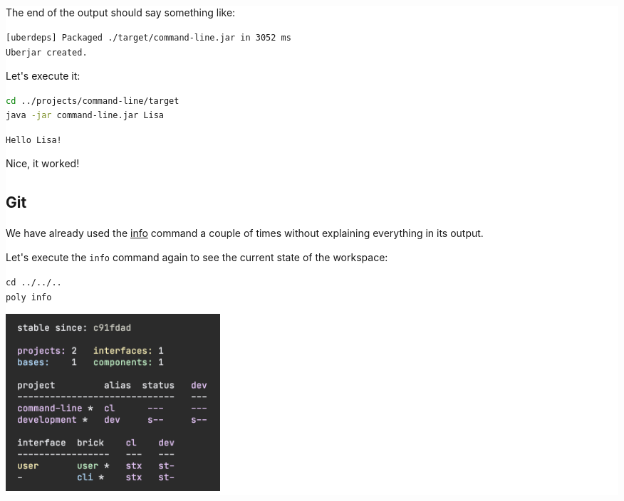 The end of the output should say something like:
```
[uberdeps] Packaged ./target/command-line.jar in 3052 ms
Uberjar created.
```

Let's execute it:
```sh
cd ../projects/command-line/target
java -jar command-line.jar Lisa
```

```
Hello Lisa!
```

Nice, it worked!

## Git

We have already used the [info](doc/commands.md#info) command a couple of times without explaining everything in its output.

Let's execute the `info` command again to see the current state of the workspace:<br>
```
cd ../../..
poly info
```
<img src="images/git-info.png" width="35%">
